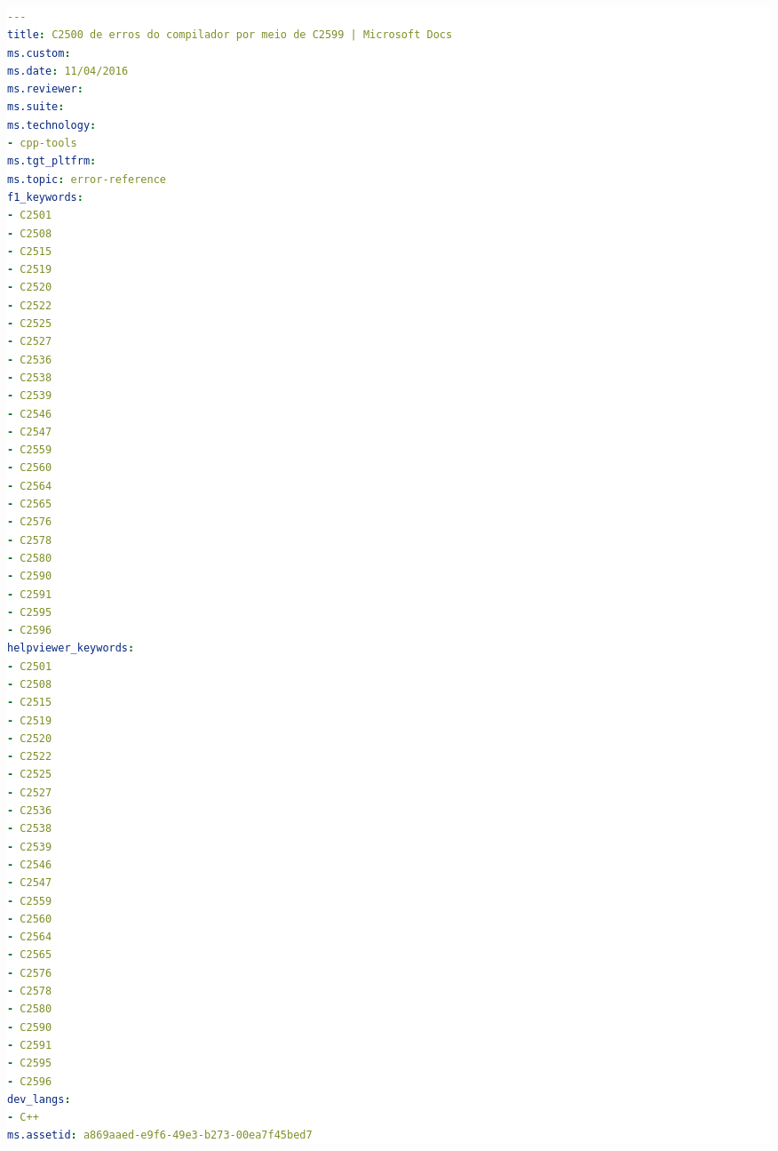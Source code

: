 ```yaml
---
title: C2500 de erros do compilador por meio de C2599 | Microsoft Docs
ms.custom: 
ms.date: 11/04/2016
ms.reviewer: 
ms.suite: 
ms.technology:
- cpp-tools
ms.tgt_pltfrm: 
ms.topic: error-reference
f1_keywords:
- C2501
- C2508
- C2515
- C2519
- C2520
- C2522
- C2525
- C2527
- C2536
- C2538
- C2539
- C2546
- C2547
- C2559
- C2560
- C2564
- C2565
- C2576
- C2578
- C2580
- C2590
- C2591
- C2595
- C2596
helpviewer_keywords:
- C2501
- C2508
- C2515
- C2519
- C2520
- C2522
- C2525
- C2527
- C2536
- C2538
- C2539
- C2546
- C2547
- C2559
- C2560
- C2564
- C2565
- C2576
- C2578
- C2580
- C2590
- C2591
- C2595
- C2596
dev_langs:
- C++
ms.assetid: a869aaed-e9f6-49e3-b273-00ea7f45bed7
```